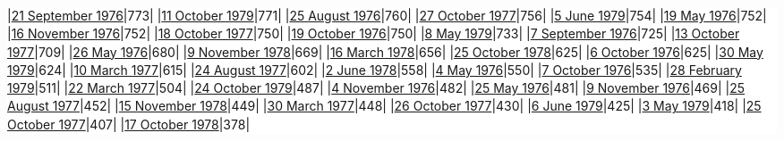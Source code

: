 |[21 September 1976](https://historichansard.net/hofreps/1976/19760921_reps_30_hor100/)|773|
|[11 October 1979](https://historichansard.net/hofreps/1979/19791011_reps_31_hor116/)|771|
|[25 August 1976](https://historichansard.net/hofreps/1976/19760825_reps_30_hor100/)|760|
|[27 October 1977](https://historichansard.net/hofreps/1977/19771027_reps_30_hor107/)|756|
|[5 June 1979](https://historichansard.net/hofreps/1979/19790605_reps_31_hor114/)|754|
|[19 May 1976](https://historichansard.net/hofreps/1976/19760519_reps_30_hor99/)|752|
|[16 November 1976](https://historichansard.net/hofreps/1976/19761116_reps_30_hor102/)|752|
|[18 October 1977](https://historichansard.net/hofreps/1977/19771018_reps_30_hor107/)|750|
|[19 October 1976](https://historichansard.net/hofreps/1976/19761019_reps_30_hor101/)|750|
|[8 May 1979](https://historichansard.net/hofreps/1979/19790508_reps_31_hor114/)|733|
|[7 September 1976](https://historichansard.net/hofreps/1976/19760907_reps_30_hor100/)|725|
|[13 October 1977](https://historichansard.net/hofreps/1977/19771013_reps_30_hor107/)|709|
|[26 May 1976](https://historichansard.net/hofreps/1976/19760526_reps_30_hor99/)|680|
|[9 November 1978](https://historichansard.net/hofreps/1978/19781109_reps_31_hor112/)|669|
|[16 March 1978](https://historichansard.net/hofreps/1978/19780316_reps_31_hor108/)|656|
|[25 October 1978](https://historichansard.net/hofreps/1978/19781025_reps_31_hor111/)|625|
|[6 October 1976](https://historichansard.net/hofreps/1976/19761006_reps_30_hor101/)|625|
|[30 May 1979](https://historichansard.net/hofreps/1979/19790530_reps_31_hor114/)|624|
|[10 March 1977](https://historichansard.net/hofreps/1977/19770310_reps_30_hor104/)|615|
|[24 August 1977](https://historichansard.net/hofreps/1977/19770824_reps_30_hor106/)|602|
|[2 June 1978](https://historichansard.net/hofreps/1978/19780602_reps_31_hor109/)|558|
|[4 May 1976](https://historichansard.net/hofreps/1976/19760504_reps_30_hor99/)|550|
|[7 October 1976](https://historichansard.net/hofreps/1976/19761007_reps_30_hor101/)|535|
|[28 February 1979](https://historichansard.net/hofreps/1979/19790228_reps_31_hor113/)|511|
|[22 March 1977](https://historichansard.net/hofreps/1977/19770322_reps_30_hor104/)|504|
|[24 October 1979](https://historichansard.net/hofreps/1979/19791024_reps_31_hor116/)|487|
|[4 November 1976](https://historichansard.net/hofreps/1976/19761104_reps_30_hor101/)|482|
|[25 May 1976](https://historichansard.net/hofreps/1976/19760525_reps_30_hor99/)|481|
|[9 November 1976](https://historichansard.net/hofreps/1976/19761109_reps_30_hor101/)|469|
|[25 August 1977](https://historichansard.net/hofreps/1977/19770825_reps_30_hor106/)|452|
|[15 November 1978](https://historichansard.net/hofreps/1978/19781115_reps_31_hor112/)|449|
|[30 March 1977](https://historichansard.net/hofreps/1977/19770330_reps_30_hor104/)|448|
|[26 October 1977](https://historichansard.net/hofreps/1977/19771026_reps_30_hor107/)|430|
|[6 June 1979](https://historichansard.net/hofreps/1979/19790606_reps_31_hor114/)|425|
|[3 May 1979](https://historichansard.net/hofreps/1979/19790503_reps_31_hor114/)|418|
|[25 October 1977](https://historichansard.net/hofreps/1977/19771025_reps_30_hor107/)|407|
|[17 October 1978](https://historichansard.net/hofreps/1978/19781017_reps_31_hor111/)|378|